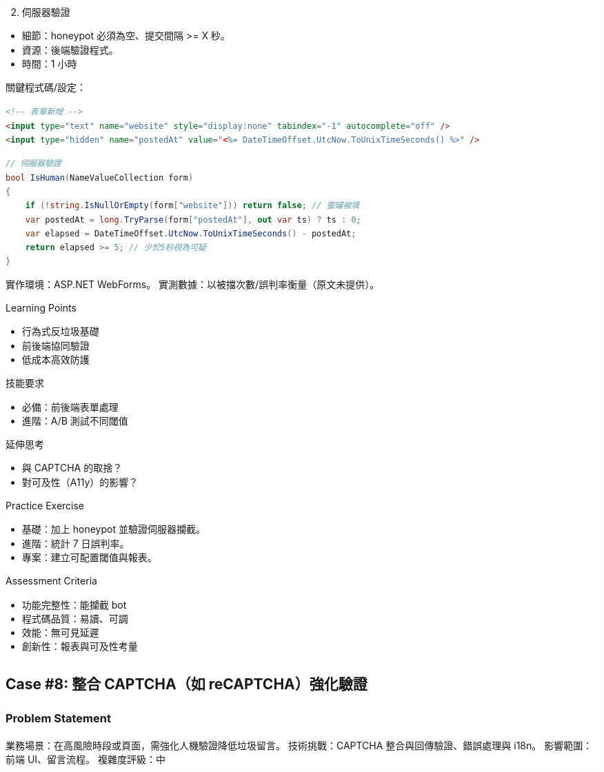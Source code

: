 2. 伺服器驗證
- 細節：honeypot 必須為空、提交間隔 >= X 秒。
- 資源：後端驗證程式。
- 時間：1 小時

關鍵程式碼/設定：
```html
<!-- 表單新增 -->
<input type="text" name="website" style="display:none" tabindex="-1" autocomplete="off" />
<input type="hidden" name="postedAt" value="<%= DateTimeOffset.UtcNow.ToUnixTimeSeconds() %>" />
```
```csharp
// 伺服器驗證
bool IsHuman(NameValueCollection form)
{
    if (!string.IsNullOrEmpty(form["website"])) return false; // 蜜罐被填
    var postedAt = long.TryParse(form["postedAt"], out var ts) ? ts : 0;
    var elapsed = DateTimeOffset.UtcNow.ToUnixTimeSeconds() - postedAt;
    return elapsed >= 5; // 少於5秒視為可疑
}
```

實作環境：ASP.NET WebForms。
實測數據：以被擋次數/誤判率衡量（原文未提供）。

Learning Points
- 行為式反垃圾基礎
- 前後端協同驗證
- 低成本高效防護

技能要求
- 必備：前後端表單處理
- 進階：A/B 測試不同閾值

延伸思考
- 與 CAPTCHA 的取捨？
- 對可及性（A11y）的影響？

Practice Exercise
- 基礎：加上 honeypot 並驗證伺服器攔截。
- 進階：統計 7 日誤判率。
- 專案：建立可配置閾值與報表。

Assessment Criteria
- 功能完整性：能攔截 bot
- 程式碼品質：易讀、可調
- 效能：無可見延遲
- 創新性：報表與可及性考量


## Case #8: 整合 CAPTCHA（如 reCAPTCHA）強化驗證

### Problem Statement
業務場景：在高風險時段或頁面，需強化人機驗證降低垃圾留言。
技術挑戰：CAPTCHA 整合與回傳驗證、錯誤處理與 i18n。
影響範圍：前端 UI、留言流程。
複雜度評級：中
